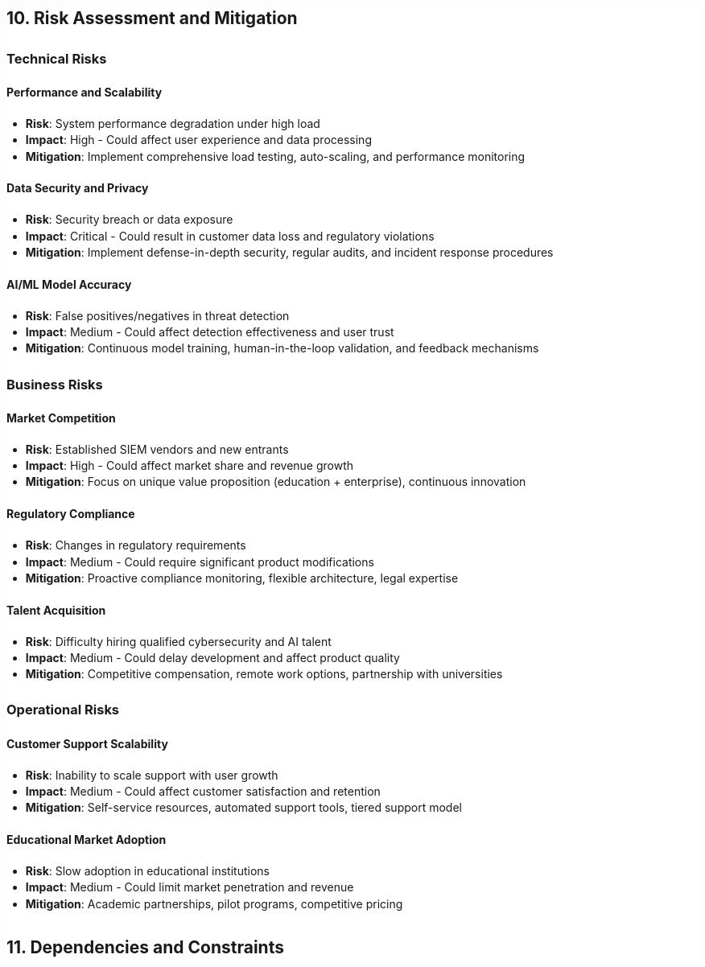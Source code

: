 ## 10. Risk Assessment and Mitigation

### Technical Risks

#### Performance and Scalability
- **Risk**: System performance degradation under high load
- **Impact**: High - Could affect user experience and data processing
- **Mitigation**: Implement comprehensive load testing, auto-scaling, and performance monitoring

#### Data Security and Privacy
- **Risk**: Security breach or data exposure
- **Impact**: Critical - Could result in customer data loss and regulatory violations
- **Mitigation**: Implement defense-in-depth security, regular audits, and incident response procedures

#### AI/ML Model Accuracy
- **Risk**: False positives/negatives in threat detection
- **Impact**: Medium - Could affect detection effectiveness and user trust
- **Mitigation**: Continuous model training, human-in-the-loop validation, and feedback mechanisms

### Business Risks

#### Market Competition
- **Risk**: Established SIEM vendors and new entrants
- **Impact**: High - Could affect market share and revenue growth
- **Mitigation**: Focus on unique value proposition (education + enterprise), continuous innovation

#### Regulatory Compliance
- **Risk**: Changes in regulatory requirements
- **Impact**: Medium - Could require significant product modifications
- **Mitigation**: Proactive compliance monitoring, flexible architecture, legal expertise

#### Talent Acquisition
- **Risk**: Difficulty hiring qualified cybersecurity and AI talent
- **Impact**: Medium - Could delay development and affect product quality
- **Mitigation**: Competitive compensation, remote work options, partnership with universities

### Operational Risks

#### Customer Support Scalability
- **Risk**: Inability to scale support with user growth
- **Impact**: Medium - Could affect customer satisfaction and retention
- **Mitigation**: Self-service resources, automated support tools, tiered support model

#### Educational Market Adoption
- **Risk**: Slow adoption in educational institutions
- **Impact**: Medium - Could limit market penetration and revenue
- **Mitigation**: Academic partnerships, pilot programs, competitive pricing

## 11. Dependencies and Constraints
